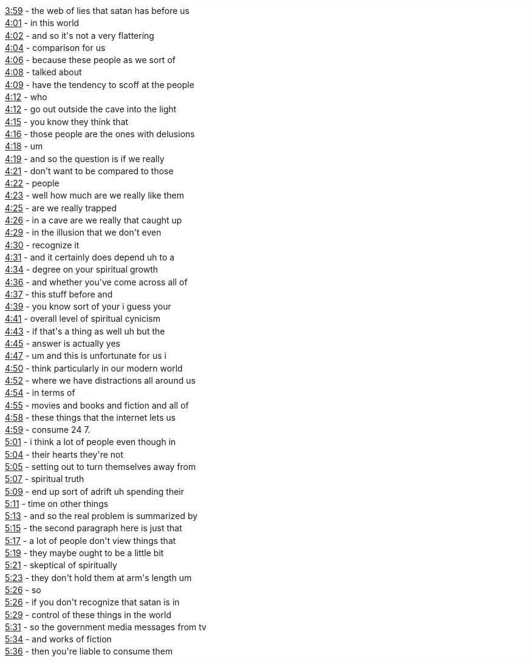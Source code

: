 <a href="https://youtu.be/eqtCDR-RVjc&t=239">3:59</a> - the web of lies that satan has before us<br/>
<a href="https://youtu.be/eqtCDR-RVjc&t=241">4:01</a> - in this world<br/>
<a href="https://youtu.be/eqtCDR-RVjc&t=242">4:02</a> - and so it's not a very flattering<br/>
<a href="https://youtu.be/eqtCDR-RVjc&t=244">4:04</a> - comparison for us<br/>
<a href="https://youtu.be/eqtCDR-RVjc&t=246">4:06</a> - because these people as we sort of<br/>
<a href="https://youtu.be/eqtCDR-RVjc&t=248">4:08</a> - talked about<br/>
<a href="https://youtu.be/eqtCDR-RVjc&t=249">4:09</a> - have the tendency to scoff at the people<br/>
<a href="https://youtu.be/eqtCDR-RVjc&t=252">4:12</a> - who<br/>
<a href="https://youtu.be/eqtCDR-RVjc&t=252">4:12</a> - go out outside the cave into the light<br/>
<a href="https://youtu.be/eqtCDR-RVjc&t=255">4:15</a> - you know they think that<br/>
<a href="https://youtu.be/eqtCDR-RVjc&t=256">4:16</a> - those people are the ones with delusions<br/>
<a href="https://youtu.be/eqtCDR-RVjc&t=258">4:18</a> - um<br/>
<a href="https://youtu.be/eqtCDR-RVjc&t=259">4:19</a> - and so the question is if we really<br/>
<a href="https://youtu.be/eqtCDR-RVjc&t=261">4:21</a> - don't want to be compared to those<br/>
<a href="https://youtu.be/eqtCDR-RVjc&t=262">4:22</a> - people<br/>
<a href="https://youtu.be/eqtCDR-RVjc&t=263">4:23</a> - well how much are we really like them<br/>
<a href="https://youtu.be/eqtCDR-RVjc&t=265">4:25</a> - are we really trapped<br/>
<a href="https://youtu.be/eqtCDR-RVjc&t=266">4:26</a> - in a cave are we really that caught up<br/>
<a href="https://youtu.be/eqtCDR-RVjc&t=269">4:29</a> - in the illusion that we don't even<br/>
<a href="https://youtu.be/eqtCDR-RVjc&t=270">4:30</a> - recognize it<br/>
<a href="https://youtu.be/eqtCDR-RVjc&t=271">4:31</a> - and it certainly does depend uh to a<br/>
<a href="https://youtu.be/eqtCDR-RVjc&t=274">4:34</a> - degree on your spiritual growth<br/>
<a href="https://youtu.be/eqtCDR-RVjc&t=276">4:36</a> - and whether you've come across all of<br/>
<a href="https://youtu.be/eqtCDR-RVjc&t=277">4:37</a> - this stuff before and<br/>
<a href="https://youtu.be/eqtCDR-RVjc&t=279">4:39</a> - you know sort of your i guess your<br/>
<a href="https://youtu.be/eqtCDR-RVjc&t=281">4:41</a> - overall level of spiritual cynicism<br/>
<a href="https://youtu.be/eqtCDR-RVjc&t=283">4:43</a> - if that's a thing as well uh but the<br/>
<a href="https://youtu.be/eqtCDR-RVjc&t=285">4:45</a> - answer is actually yes<br/>
<a href="https://youtu.be/eqtCDR-RVjc&t=287">4:47</a> - um and this is unfortunate for us i<br/>
<a href="https://youtu.be/eqtCDR-RVjc&t=290">4:50</a> - think particularly in our modern world<br/>
<a href="https://youtu.be/eqtCDR-RVjc&t=292">4:52</a> - where we have distractions all around us<br/>
<a href="https://youtu.be/eqtCDR-RVjc&t=294">4:54</a> - in terms of<br/>
<a href="https://youtu.be/eqtCDR-RVjc&t=295">4:55</a> - movies and books and fiction and all of<br/>
<a href="https://youtu.be/eqtCDR-RVjc&t=298">4:58</a> - these things that the internet lets us<br/>
<a href="https://youtu.be/eqtCDR-RVjc&t=299">4:59</a> - consume 24 7.<br/>
<a href="https://youtu.be/eqtCDR-RVjc&t=301">5:01</a> - i think a lot of people even though in<br/>
<a href="https://youtu.be/eqtCDR-RVjc&t=304">5:04</a> - their hearts they're not<br/>
<a href="https://youtu.be/eqtCDR-RVjc&t=305">5:05</a> - setting out to turn themselves away from<br/>
<a href="https://youtu.be/eqtCDR-RVjc&t=307">5:07</a> - spiritual truth<br/>
<a href="https://youtu.be/eqtCDR-RVjc&t=309">5:09</a> - end up sort of adrift uh spending their<br/>
<a href="https://youtu.be/eqtCDR-RVjc&t=311">5:11</a> - time on other things<br/>
<a href="https://youtu.be/eqtCDR-RVjc&t=313">5:13</a> - and so the real problem is summarized by<br/>
<a href="https://youtu.be/eqtCDR-RVjc&t=315">5:15</a> - the second paragraph here is just that<br/>
<a href="https://youtu.be/eqtCDR-RVjc&t=317">5:17</a> - a lot of people don't view things that<br/>
<a href="https://youtu.be/eqtCDR-RVjc&t=319">5:19</a> - they maybe ought to be a little bit<br/>
<a href="https://youtu.be/eqtCDR-RVjc&t=321">5:21</a> - skeptical of spiritually<br/>
<a href="https://youtu.be/eqtCDR-RVjc&t=323">5:23</a> - they don't hold them at arm's length um<br/>
<a href="https://youtu.be/eqtCDR-RVjc&t=326">5:26</a> - so<br/>
<a href="https://youtu.be/eqtCDR-RVjc&t=326">5:26</a> - if you don't recognize that satan is in<br/>
<a href="https://youtu.be/eqtCDR-RVjc&t=329">5:29</a> - control of these things in the world<br/>
<a href="https://youtu.be/eqtCDR-RVjc&t=331">5:31</a> - so the government media messages from tv<br/>
<a href="https://youtu.be/eqtCDR-RVjc&t=334">5:34</a> - and works of fiction<br/>
<a href="https://youtu.be/eqtCDR-RVjc&t=336">5:36</a> - then you're liable to consume them<br/>